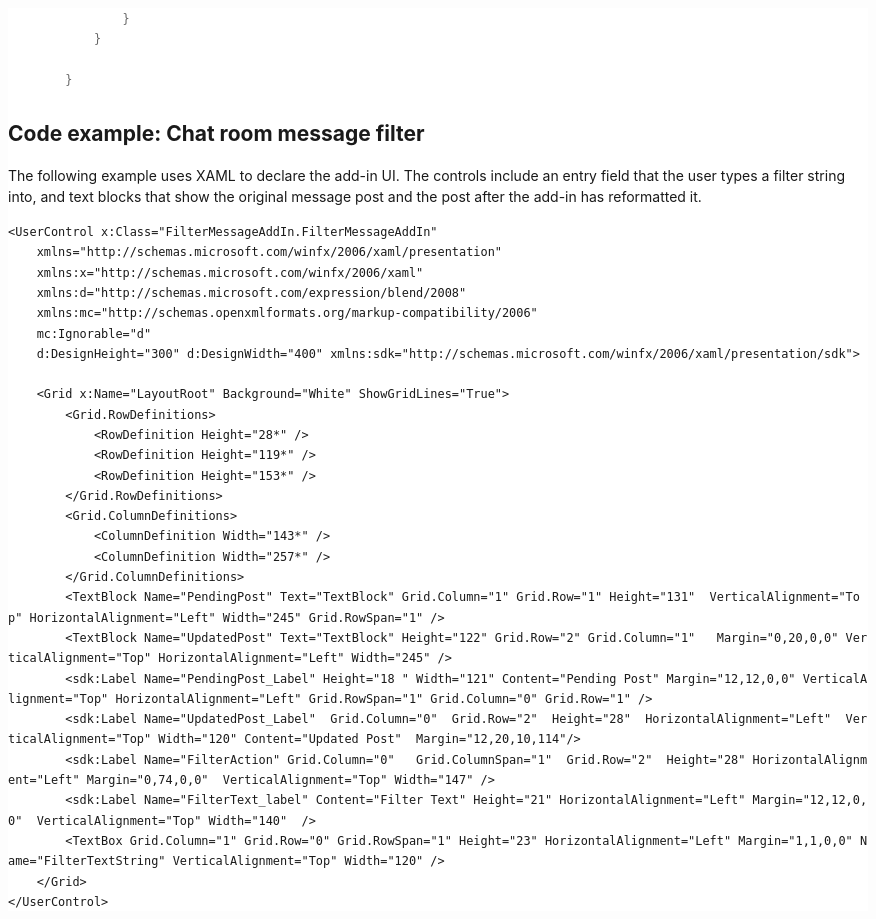 ``` csharp
                }
            }
 
        }
```

## Code example: Chat room message filter

The following example uses XAML to declare the add-in UI. The controls include an entry field that the user types a filter string into, and text blocks that show the original message post and the post after the add-in has reformatted it.

``` xaml
<UserControl x:Class="FilterMessageAddIn.FilterMessageAddIn"
    xmlns="http://schemas.microsoft.com/winfx/2006/xaml/presentation"
    xmlns:x="http://schemas.microsoft.com/winfx/2006/xaml"
    xmlns:d="http://schemas.microsoft.com/expression/blend/2008"
    xmlns:mc="http://schemas.openxmlformats.org/markup-compatibility/2006"
    mc:Ignorable="d"
    d:DesignHeight="300" d:DesignWidth="400" xmlns:sdk="http://schemas.microsoft.com/winfx/2006/xaml/presentation/sdk">

    <Grid x:Name="LayoutRoot" Background="White" ShowGridLines="True">
        <Grid.RowDefinitions>
            <RowDefinition Height="28*" />
            <RowDefinition Height="119*" />
            <RowDefinition Height="153*" />
        </Grid.RowDefinitions>
        <Grid.ColumnDefinitions>
            <ColumnDefinition Width="143*" />
            <ColumnDefinition Width="257*" />
        </Grid.ColumnDefinitions>
        <TextBlock Name="PendingPost" Text="TextBlock" Grid.Column="1" Grid.Row="1" Height="131"  VerticalAlignment="Top" HorizontalAlignment="Left" Width="245" Grid.RowSpan="1" />
        <TextBlock Name="UpdatedPost" Text="TextBlock" Height="122" Grid.Row="2" Grid.Column="1"   Margin="0,20,0,0" VerticalAlignment="Top" HorizontalAlignment="Left" Width="245" />
        <sdk:Label Name="PendingPost_Label" Height="18 " Width="121" Content="Pending Post" Margin="12,12,0,0" VerticalAlignment="Top" HorizontalAlignment="Left" Grid.RowSpan="1" Grid.Column="0" Grid.Row="1" /> 
        <sdk:Label Name="UpdatedPost_Label"  Grid.Column="0"  Grid.Row="2"  Height="28"  HorizontalAlignment="Left"  VerticalAlignment="Top" Width="120" Content="Updated Post"  Margin="12,20,10,114"/>
        <sdk:Label Name="FilterAction" Grid.Column="0"   Grid.ColumnSpan="1"  Grid.Row="2"  Height="28" HorizontalAlignment="Left" Margin="0,74,0,0"  VerticalAlignment="Top" Width="147" />
        <sdk:Label Name="FilterText_label" Content="Filter Text" Height="21" HorizontalAlignment="Left" Margin="12,12,0,0"  VerticalAlignment="Top" Width="140"  />
        <TextBox Grid.Column="1" Grid.Row="0" Grid.RowSpan="1" Height="23" HorizontalAlignment="Left" Margin="1,1,0,0" Name="FilterTextString" VerticalAlignment="Top" Width="120" />
    </Grid>
</UserControl>
```
